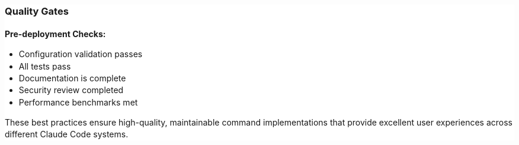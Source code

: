 ### Quality Gates

**Pre-deployment Checks:**
- Configuration validation passes
- All tests pass
- Documentation is complete
- Security review completed
- Performance benchmarks met

These best practices ensure high-quality, maintainable command implementations that provide excellent user experiences across different Claude Code systems.